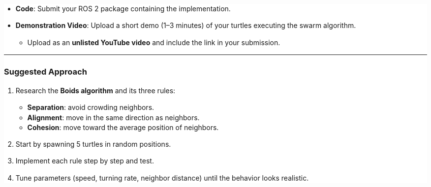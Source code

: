 * **Code**: Submit your ROS 2 package containing the implementation.
* **Demonstration Video**: Upload a short demo (1–3 minutes) of your turtles executing the swarm algorithm.

  * Upload as an **unlisted YouTube video** and include the link in your submission.

---

### Suggested Approach

1. Research the **Boids algorithm** and its three rules:

   * **Separation**: avoid crowding neighbors.
   * **Alignment**: move in the same direction as neighbors.
   * **Cohesion**: move toward the average position of neighbors.
2. Start by spawning 5 turtles in random positions.
3. Implement each rule step by step and test.
4. Tune parameters (speed, turning rate, neighbor distance) until the behavior looks realistic.
